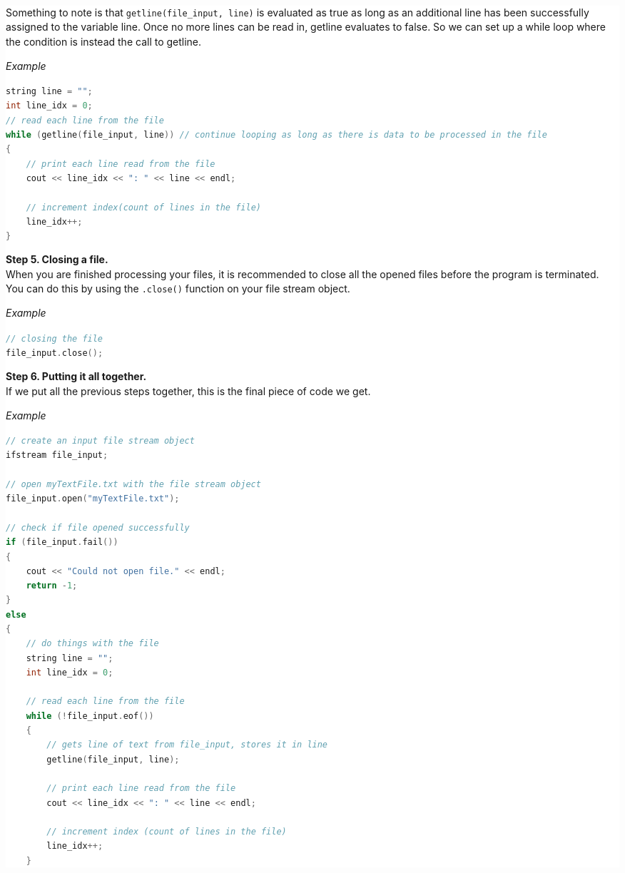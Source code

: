 Something to note is that `getline(file_input, line)` is evaluated as true as long as an additional line has been successfully assigned to the variable line. Once no more lines can be read in, getline evaluates to false. So we can set up a while loop where the condition is instead the call to getline.

*Example*
```cpp
string line = "";
int line_idx = 0;
// read each line from the file
while (getline(file_input, line)) // continue looping as long as there is data to be processed in the file
{
    // print each line read from the file
    cout << line_idx << ": " << line << endl;

    // increment index(count of lines in the file)
    line_idx++;   
}
```

**Step 5. Closing a file.** <br/>
When you are finished processing your files, it is recommended to close all the opened files before the program is terminated. You can do this by using the `.close()` function on your file stream object.

*Example*
```cpp
// closing the file
file_input.close();
```

**Step 6. Putting it all together.** <br/>
If we put all the previous steps together, this is the final piece of code we get.

*Example*
```cpp
// create an input file stream object
ifstream file_input;

// open myTextFile.txt with the file stream object
file_input.open("myTextFile.txt");

// check if file opened successfully
if (file_input.fail())
{
    cout << "Could not open file." << endl;
    return -1;
}
else
{
    // do things with the file
    string line = "";
    int line_idx = 0;

    // read each line from the file
    while (!file_input.eof())
    {
        // gets line of text from file_input, stores it in line
        getline(file_input, line);

        // print each line read from the file
        cout << line_idx << ": " << line << endl;

        // increment index (count of lines in the file)
        line_idx++;   
    }
```